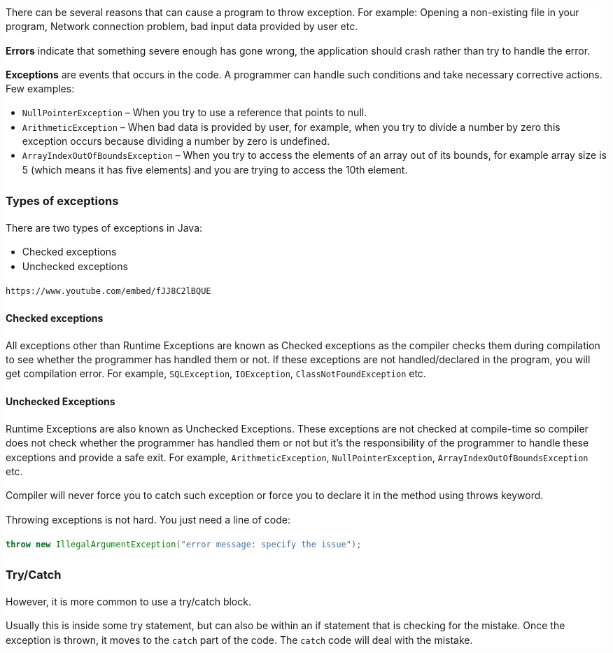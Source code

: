 There can be several reasons that can cause a program to throw exception. For example: Opening a non-existing file in your program, Network connection problem, bad input data provided by user etc.

**Errors** indicate that something severe enough has gone wrong, the application should crash rather than try to handle the error.

**Exceptions** are events that occurs in the code. A programmer can handle such conditions and take necessary corrective actions. Few examples:

- `NullPointerException` – When you try to use a reference that points to null.
- `ArithmeticException` – When bad data is provided by user, for example, when you try to divide a number by zero this exception occurs because dividing a number by zero is undefined.
- `ArrayIndexOutOfBoundsException` – When you try to access the elements of an array out of its bounds, for example array size is 5 (which means it has five elements) and you are trying to access the 10th element.

### Types of exceptions

There are two types of exceptions in Java:

- Checked exceptions
- Unchecked exceptions

```|{type:'youtube'}
https://www.youtube.com/embed/fJJ8C2lBQUE
```

#### Checked exceptions

All exceptions other than Runtime Exceptions are known as Checked exceptions as the compiler checks them during compilation to see whether the programmer has handled them or not. If these exceptions are not handled/declared in the program, you will get compilation error. For example, `SQLException`, `IOException`, `ClassNotFoundException` etc.

#### Unchecked Exceptions

Runtime Exceptions are also known as Unchecked Exceptions. These exceptions are not checked at compile-time so compiler does not check whether the programmer has handled them or not but it’s the responsibility of the programmer to handle these exceptions and provide a safe exit. For example, `ArithmeticException`, `NullPointerException`, `ArrayIndexOutOfBoundsException` etc.

Compiler will never force you to catch such exception or force you to declare it in the method using throws keyword.

Throwing exceptions is not hard. You just need a line of code:

```java
throw new IllegalArgumentException("error message: specify the issue");
```

### Try/Catch

However, it is more common to use a try/catch block.

Usually this is inside some try statement, but can also be within an if statement that is checking for the mistake.  Once the exception is thrown, it moves to the `catch` part of the code.  The `catch` code will deal with the mistake.  
